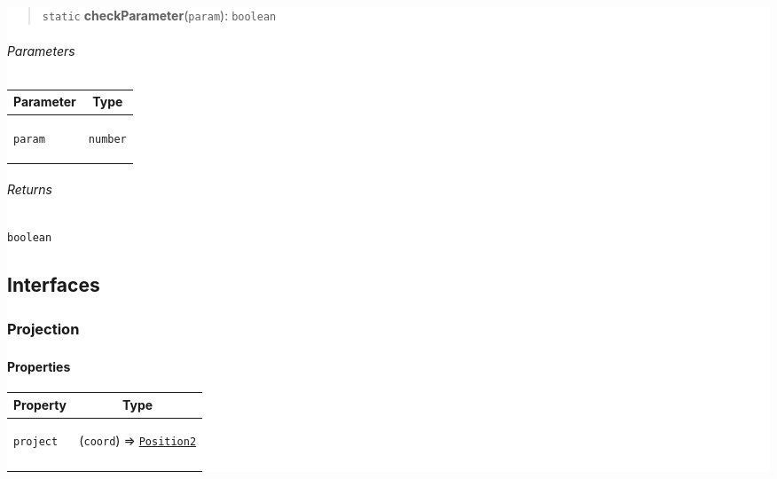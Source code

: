 > `static` **checkParameter**(`param`): `boolean`

###### Parameters

<table>
<thead>
<tr>
<th>Parameter</th>
<th>Type</th>
</tr>
</thead>
<tbody>
<tr>
<td>

`param`

</td>
<td>

`number`

</td>
</tr>
</tbody>
</table>

###### Returns

`boolean`

## Interfaces

### Projection

#### Properties

<table>
<thead>
<tr>
<th>Property</th>
<th>Type</th>
</tr>
</thead>
<tbody>
<tr>
<td>

<a id="project"></a> `project`

</td>
<td>

(`coord`) => [`Position2`](geojson.md#position2)

</td>
</tr>
<tr>
<td>
